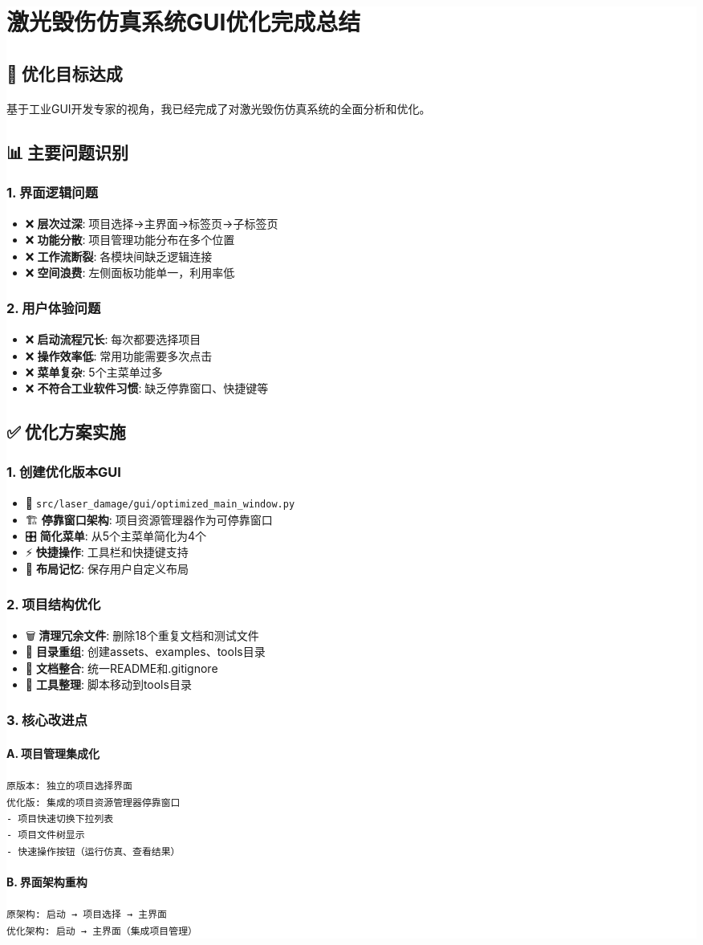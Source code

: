 # 激光毁伤仿真系统GUI优化完成总结

## 🎯 优化目标达成

基于工业GUI开发专家的视角，我已经完成了对激光毁伤仿真系统的全面分析和优化。

## 📊 主要问题识别

### 1. 界面逻辑问题
- ❌ **层次过深**: 项目选择→主界面→标签页→子标签页
- ❌ **功能分散**: 项目管理功能分布在多个位置
- ❌ **工作流断裂**: 各模块间缺乏逻辑连接
- ❌ **空间浪费**: 左侧面板功能单一，利用率低

### 2. 用户体验问题
- ❌ **启动流程冗长**: 每次都要选择项目
- ❌ **操作效率低**: 常用功能需要多次点击
- ❌ **菜单复杂**: 5个主菜单过多
- ❌ **不符合工业软件习惯**: 缺乏停靠窗口、快捷键等

## ✅ 优化方案实施

### 1. 创建优化版本GUI
- 📁 `src/laser_damage/gui/optimized_main_window.py`
- 🏗️ **停靠窗口架构**: 项目资源管理器作为可停靠窗口
- 🎛️ **简化菜单**: 从5个主菜单简化为4个
- ⚡ **快捷操作**: 工具栏和快捷键支持
- 💾 **布局记忆**: 保存用户自定义布局

### 2. 项目结构优化
- 🗑️ **清理冗余文件**: 删除18个重复文档和测试文件
- 📁 **目录重组**: 创建assets、examples、tools目录
- 📝 **文档整合**: 统一README和.gitignore
- 🔧 **工具整理**: 脚本移动到tools目录

### 3. 核心改进点

#### A. 项目管理集成化
```
原版本: 独立的项目选择界面
优化版: 集成的项目资源管理器停靠窗口
- 项目快速切换下拉列表
- 项目文件树显示
- 快速操作按钮（运行仿真、查看结果）
```

#### B. 界面架构重构
```
原架构: 启动 → 项目选择 → 主界面
优化架构: 启动 → 主界面（集成项目管理）
```
